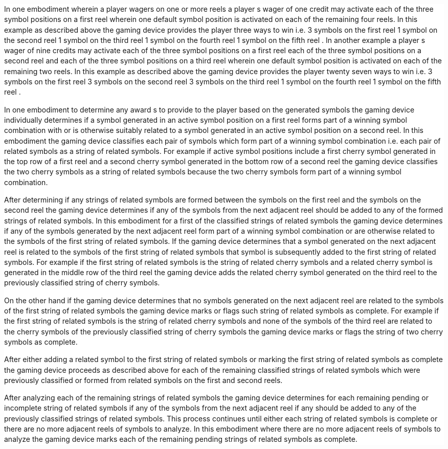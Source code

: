 In one embodiment wherein a player wagers on one or more reels a player s wager of one credit may activate each of the three symbol positions on a first reel wherein one default symbol position is activated on each of the remaining four reels. In this example as described above the gaming device provides the player three ways to win i.e. 3 symbols on the first reel 1 symbol on the second reel 1 symbol on the third reel 1 symbol on the fourth reel 1 symbol on the fifth reel . In another example a player s wager of nine credits may activate each of the three symbol positions on a first reel each of the three symbol positions on a second reel and each of the three symbol positions on a third reel wherein one default symbol position is activated on each of the remaining two reels. In this example as described above the gaming device provides the player twenty seven ways to win i.e. 3 symbols on the first reel 3 symbols on the second reel 3 symbols on the third reel 1 symbol on the fourth reel 1 symbol on the fifth reel .

In one embodiment to determine any award s to provide to the player based on the generated symbols the gaming device individually determines if a symbol generated in an active symbol position on a first reel forms part of a winning symbol combination with or is otherwise suitably related to a symbol generated in an active symbol position on a second reel. In this embodiment the gaming device classifies each pair of symbols which form part of a winning symbol combination i.e. each pair of related symbols as a string of related symbols. For example if active symbol positions include a first cherry symbol generated in the top row of a first reel and a second cherry symbol generated in the bottom row of a second reel the gaming device classifies the two cherry symbols as a string of related symbols because the two cherry symbols form part of a winning symbol combination.

After determining if any strings of related symbols are formed between the symbols on the first reel and the symbols on the second reel the gaming device determines if any of the symbols from the next adjacent reel should be added to any of the formed strings of related symbols. In this embodiment for a first of the classified strings of related symbols the gaming device determines if any of the symbols generated by the next adjacent reel form part of a winning symbol combination or are otherwise related to the symbols of the first string of related symbols. If the gaming device determines that a symbol generated on the next adjacent reel is related to the symbols of the first string of related symbols that symbol is subsequently added to the first string of related symbols. For example if the first string of related symbols is the string of related cherry symbols and a related cherry symbol is generated in the middle row of the third reel the gaming device adds the related cherry symbol generated on the third reel to the previously classified string of cherry symbols.

On the other hand if the gaming device determines that no symbols generated on the next adjacent reel are related to the symbols of the first string of related symbols the gaming device marks or flags such string of related symbols as complete. For example if the first string of related symbols is the string of related cherry symbols and none of the symbols of the third reel are related to the cherry symbols of the previously classified string of cherry symbols the gaming device marks or flags the string of two cherry symbols as complete.

After either adding a related symbol to the first string of related symbols or marking the first string of related symbols as complete the gaming device proceeds as described above for each of the remaining classified strings of related symbols which were previously classified or formed from related symbols on the first and second reels.

After analyzing each of the remaining strings of related symbols the gaming device determines for each remaining pending or incomplete string of related symbols if any of the symbols from the next adjacent reel if any should be added to any of the previously classified strings of related symbols. This process continues until either each string of related symbols is complete or there are no more adjacent reels of symbols to analyze. In this embodiment where there are no more adjacent reels of symbols to analyze the gaming device marks each of the remaining pending strings of related symbols as complete.
